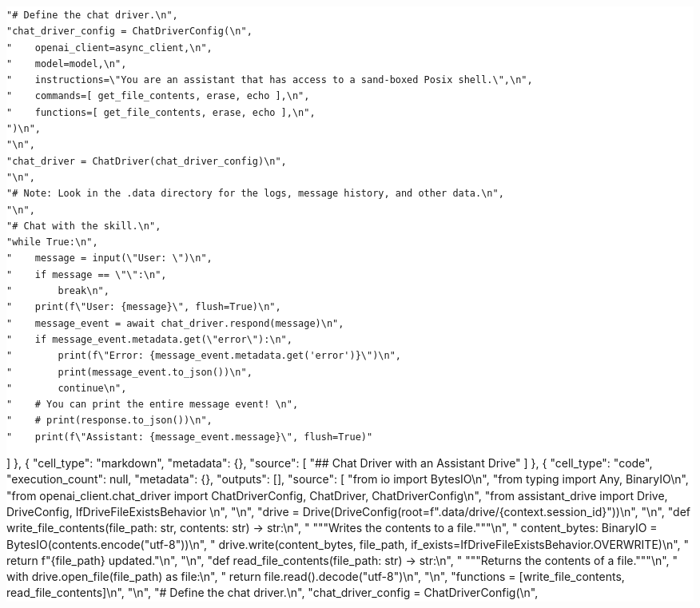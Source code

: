     "# Define the chat driver.\n",
    "chat_driver_config = ChatDriverConfig(\n",
    "    openai_client=async_client,\n",
    "    model=model,\n",
    "    instructions=\"You are an assistant that has access to a sand-boxed Posix shell.\",\n",
    "    commands=[ get_file_contents, erase, echo ],\n",
    "    functions=[ get_file_contents, erase, echo ],\n",
    ")\n",
    "\n",
    "chat_driver = ChatDriver(chat_driver_config)\n",
    "\n",
    "# Note: Look in the .data directory for the logs, message history, and other data.\n",
    "\n",
    "# Chat with the skill.\n",
    "while True:\n",
    "    message = input(\"User: \")\n",
    "    if message == \"\":\n",
    "        break\n",
    "    print(f\"User: {message}\", flush=True)\n",
    "    message_event = await chat_driver.respond(message)\n",
    "    if message_event.metadata.get(\"error\"):\n",
    "        print(f\"Error: {message_event.metadata.get('error')}\")\n",
    "        print(message_event.to_json())\n",
    "        continue\n",
    "    # You can print the entire message event! \n",
    "    # print(response.to_json())\n",
    "    print(f\"Assistant: {message_event.message}\", flush=True)"
   ]
  },
  {
   "cell_type": "markdown",
   "metadata": {},
   "source": [
    "## Chat Driver with an Assistant Drive"
   ]
  },
  {
   "cell_type": "code",
   "execution_count": null,
   "metadata": {},
   "outputs": [],
   "source": [
    "from io import BytesIO\n",
    "from typing import Any, BinaryIO\n",
    "from openai_client.chat_driver import ChatDriverConfig, ChatDriver, ChatDriverConfig\n",
    "from assistant_drive import Drive, DriveConfig, IfDriveFileExistsBehavior \n",
    "\n",
    "drive = Drive(DriveConfig(root=f\".data/drive/{context.session_id}\"))\n",
    "\n",
    "def write_file_contents(file_path: str, contents: str) -> str:\n",
    "    \"\"\"Writes the contents to a file.\"\"\"\n",
    "    content_bytes: BinaryIO = BytesIO(contents.encode(\"utf-8\"))\n",
    "    drive.write(content_bytes, file_path, if_exists=IfDriveFileExistsBehavior.OVERWRITE)\n",
    "    return f\"{file_path} updated.\"\n",
    "\n",
    "def read_file_contents(file_path: str) -> str:\n",
    "    \"\"\"Returns the contents of a file.\"\"\"\n",
    "    with drive.open_file(file_path) as file:\n",
    "        return file.read().decode(\"utf-8\")\n",
    "\n",
    "functions = [write_file_contents, read_file_contents]\n",
    "\n",
    "# Define the chat driver.\n",
    "chat_driver_config = ChatDriverConfig(\n",